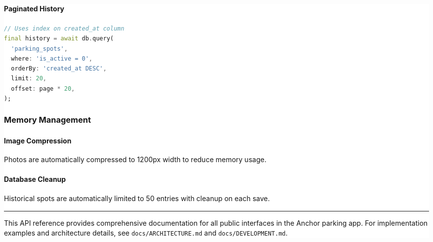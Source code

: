 #### Paginated History
```dart
// Uses index on created_at column
final history = await db.query(
  'parking_spots',
  where: 'is_active = 0',
  orderBy: 'created_at DESC',
  limit: 20,
  offset: page * 20,
);
```

### Memory Management

#### Image Compression
Photos are automatically compressed to 1200px width to reduce memory usage.

#### Database Cleanup
Historical spots are automatically limited to 50 entries with cleanup on each save.

---

This API reference provides comprehensive documentation for all public interfaces in the Anchor parking app. For implementation examples and architecture details, see `docs/ARCHITECTURE.md` and `docs/DEVELOPMENT.md`.
